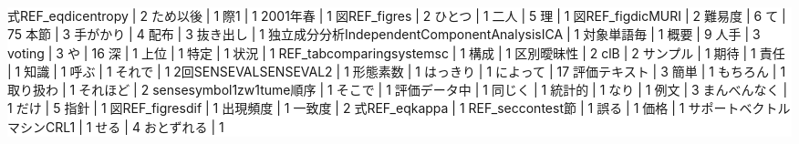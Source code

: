 式REF_eqdicentropy | 2
ため以後 | 1
際1 | 1
2001年春 | 1
図REF_figres | 2
ひとつ | 1
二人 | 5
理 | 1
図REF_figdicMURI | 2
難易度 | 6
て | 75
本節 | 3
手がかり | 4
配布 | 3
抜き出し | 1
独立成分分析IndependentComponentAnalysisICA | 1
対象単語毎 | 1
概要 | 9
人手 | 3
voting | 3
や | 16
深 | 1
上位 | 1
特定 | 1
状況 | 1
REF_tabcomparingsystemsc | 1
構成 | 1
区別曖昧性 | 2
clB | 2
サンプル | 1
期待 | 1
責任 | 1
知識 | 1
呼ぶ | 1
それで | 1
2回SENSEVALSENSEVAL2 | 1
形態素数 | 1
はっきり | 1
によって | 17
評価テキスト | 3
簡単 | 1
もちろん | 1
取り扱わ | 1
それほど | 2
sensesymbol1zw1tume順序 | 1
そこで | 1
評価データ中 | 1
同じく | 1
統計的 | 1
なり | 1
例文 | 3
まんべんなく | 1
だけ | 5
指針 | 1
図REF_figresdif | 1
出現頻度 | 1
一致度 | 2
式REF_eqkappa | 1
REF_seccontest節 | 1
誤る | 1
価格 | 1
サポートベクトルマシンCRL1 | 1
せる | 4
おとずれる | 1
